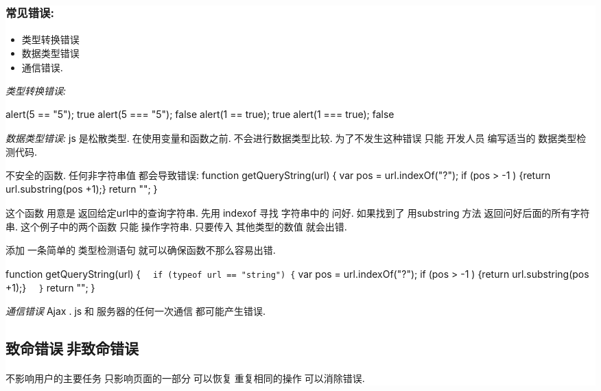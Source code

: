 


### 常见错误:

- 类型转换错误
- 数据类型错误
- 通信错误.

*类型转换错误:*

alert(5 == "5");    true
alert(5 === "5");  false
alert(1 == true);  true
alert(1 === true); false


*数据类型错误:*
js 是松散类型. 在使用变量和函数之前. 不会进行数据类型比较.
为了不发生这种错误 只能 开发人员 编写适当的 数据类型检测代码.


不安全的函数. 任何非字符串值 都会导致错误:
function getQueryString(url) {
  var pos = url.indexOf("?");
if (pos \> -1 ) {return url.substring(pos +1);}
return "";
}

这个函数 用意是 返回给定url中的查询字符串.
先用 indexof 寻找 字符串中的 问好.
如果找到了 用substring 方法 返回问好后面的所有字符串.
这个例子中的两个函数 只能 操作字符串.
只要传入 其他类型的数值 就会出错.

添加 一条简单的 类型检测语句 就可以确保函数不那么容易出错.

function getQueryString(url) {
`  if (typeof url == "string") {`
var pos = url.indexOf("?");
  if (pos \> -1 ) {return url.substring(pos +1);}
`  }`
return "";
}



*通信错误*
Ajax .
js 和 服务器的任何一次通信 都可能产生错误.






## 致命错误 非致命错误

不影响用户的主要任务
只影响页面的一部分
可以恢复
重复相同的操作 可以消除错误.
